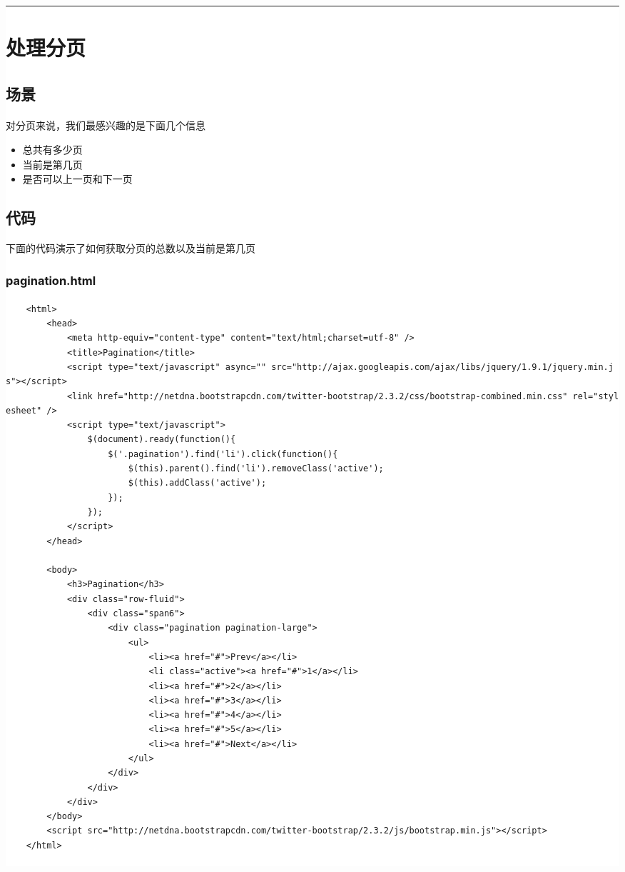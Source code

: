 
--------------------
处理分页
=========

场景
----
对分页来说，我们最感兴趣的是下面几个信息

* 总共有多少页
* 当前是第几页
* 是否可以上一页和下一页

代码
----
下面的代码演示了如何获取分页的总数以及当前是第几页

### pagination.html
```
	<html>
		<head>
			<meta http-equiv="content-type" content="text/html;charset=utf-8" />
			<title>Pagination</title>		
			<script type="text/javascript" async="" src="http://ajax.googleapis.com/ajax/libs/jquery/1.9.1/jquery.min.js"></script>
			<link href="http://netdna.bootstrapcdn.com/twitter-bootstrap/2.3.2/css/bootstrap-combined.min.css" rel="stylesheet" />		
			<script type="text/javascript">
				$(document).ready(function(){
					$('.pagination').find('li').click(function(){
						$(this).parent().find('li').removeClass('active');
						$(this).addClass('active');
					});
				});
			</script>
		</head>
			
		<body>
			<h3>Pagination</h3>
			<div class="row-fluid">
				<div class="span6">		
					<div class="pagination pagination-large">
						<ul>
							<li><a href="#">Prev</a></li>
							<li class="active"><a href="#">1</a></li>
							<li><a href="#">2</a></li>
							<li><a href="#">3</a></li>
							<li><a href="#">4</a></li>
							<li><a href="#">5</a></li>
							<li><a href="#">Next</a></li>
						</ul>
					</div>
				</div>		
			</div>		
		</body>
		<script src="http://netdna.bootstrapcdn.com/twitter-bootstrap/2.3.2/js/bootstrap.min.js"></script>
	</html>
	
```
